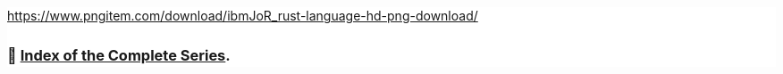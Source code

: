 <a href="https://www.pngitem.com/download/ibmJoR_rust-language-hd-png-download/" target="_blank">https://www.pngitem.com/download/ibmJoR_rust-language-hd-png-download/</a>
</li>
</ul>

<h3>
🦀 <a href="https://github.com/behai-nguyen/rust_web_01" title="Index of the Complete Series" target="_blank">Index of the Complete Series</a>.
</h3>